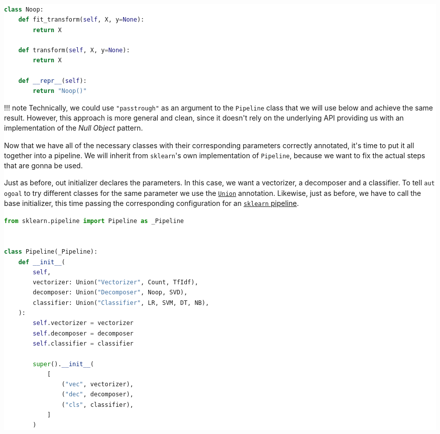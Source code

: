```python
class Noop:
    def fit_transform(self, X, y=None):
        return X

    def transform(self, X, y=None):
        return X

    def __repr__(self):
        return "Noop()"
```

!!! note
    Technically, we could use `"passtrough"` as an argument to the `Pipeline` class that we will
    use below and achieve the same result. However, this approach is more general and clean, since
    it doesn't rely on the underlying API providing us with an implementation of the *Null Object* pattern.

Now that we have all of the necessary classes with their corresponding parameters
correctly annotated, it's time to put it all together into a pipeline. We will
inherit from `sklearn`'s own implementation of `Pipeline`, because we want to fix
the actual steps that are gonna be used.

Just as before, out initializer declares the parameters. In this case, we
want a vectorizer, a decomposer and a classifier. To tell `autogoal` to try
different classes for the same parameter we use the [`Union`](/api/cfg#unions) annotation.
Likewise, just as before, we have to call the base initializer, this time passing the
corresponding configuration for an
[`sklearn` pipeline](https://scikit-learn.org/stable/modules/generated/sklearn.pipeline.Pipeline.html).

```python
from sklearn.pipeline import Pipeline as _Pipeline


class Pipeline(_Pipeline):
    def __init__(
        self,
        vectorizer: Union("Vectorizer", Count, TfIdf),
        decomposer: Union("Decomposer", Noop, SVD),
        classifier: Union("Classifier", LR, SVM, DT, NB),
    ):
        self.vectorizer = vectorizer
        self.decomposer = decomposer
        self.classifier = classifier

        super().__init__(
            [
                ("vec", vectorizer),
                ("dec", decomposer),
                ("cls", classifier),
            ]
        )
```
